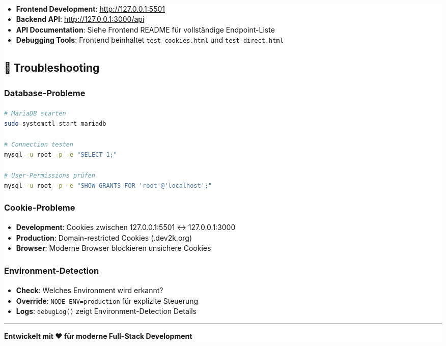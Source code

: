 - **Frontend Development**: http://127.0.0.1:5501
- **Backend API**: http://127.0.0.1:3000/api
- **API Documentation**: Siehe Frontend README für vollständige Endpoint-Liste
- **Debugging Tools**: Frontend beinhaltet `test-cookies.html` und `test-direct.html`

## 🐛 Troubleshooting

### Database-Probleme

```bash
# MariaDB starten
sudo systemctl start mariadb

# Connection testen
mysql -u root -p -e "SELECT 1;"

# User-Permissions prüfen
mysql -u root -p -e "SHOW GRANTS FOR 'root'@'localhost';"
```

### Cookie-Probleme

- **Development**: Cookies zwischen 127.0.0.1:5501 ↔ 127.0.0.1:3000
- **Production**: Domain-restricted Cookies (.dev2k.org)
- **Browser**: Moderne Browser blockieren unsichere Cookies

### Environment-Detection

- **Check**: Welches Environment wird erkannt?
- **Override**: `NODE_ENV=production` für explizite Steuerung
- **Logs**: `debugLog()` zeigt Environment-Detection Details

---

**Entwickelt mit ❤️ für moderne Full-Stack Development**
